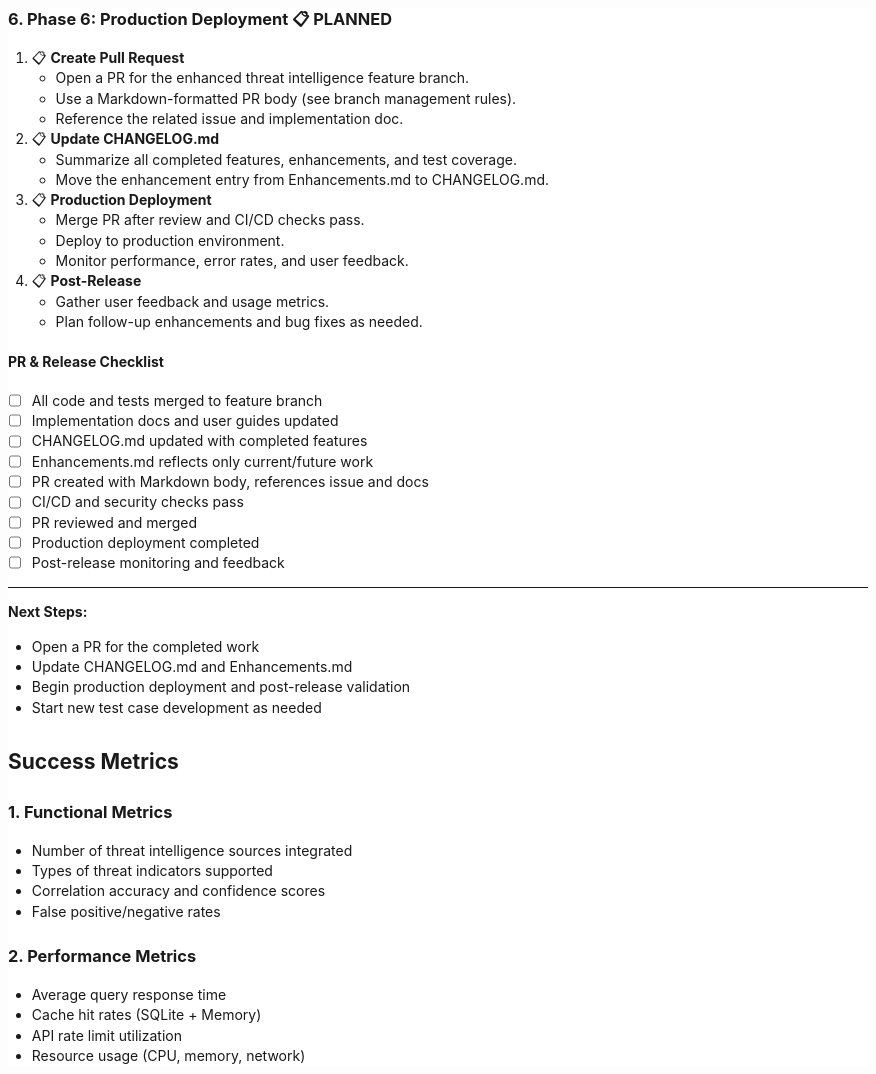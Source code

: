 
### 6. Phase 6: Production Deployment 📋 PLANNED

1. 📋 **Create Pull Request**
    - Open a PR for the enhanced threat intelligence feature branch.
    - Use a Markdown-formatted PR body (see branch management rules).
    - Reference the related issue and implementation doc.
2. 📋 **Update CHANGELOG.md**
    - Summarize all completed features, enhancements, and test coverage.
    - Move the enhancement entry from Enhancements.md to CHANGELOG.md.
3. 📋 **Production Deployment**
    - Merge PR after review and CI/CD checks pass.
    - Deploy to production environment.
    - Monitor performance, error rates, and user feedback.
4. 📋 **Post-Release**
    - Gather user feedback and usage metrics.
    - Plan follow-up enhancements and bug fixes as needed.

#### PR & Release Checklist
- [ ] All code and tests merged to feature branch
- [ ] Implementation docs and user guides updated
- [ ] CHANGELOG.md updated with completed features
- [ ] Enhancements.md reflects only current/future work
- [ ] PR created with Markdown body, references issue and docs
- [ ] CI/CD and security checks pass
- [ ] PR reviewed and merged
- [ ] Production deployment completed
- [ ] Post-release monitoring and feedback

---

**Next Steps:**
- Open a PR for the completed work
- Update CHANGELOG.md and Enhancements.md
- Begin production deployment and post-release validation
- Start new test case development as needed

## Success Metrics

### 1. Functional Metrics

- Number of threat intelligence sources integrated
- Types of threat indicators supported
- Correlation accuracy and confidence scores
- False positive/negative rates

### 2. Performance Metrics

- Average query response time
- Cache hit rates (SQLite + Memory)
- API rate limit utilization
- Resource usage (CPU, memory, network)
